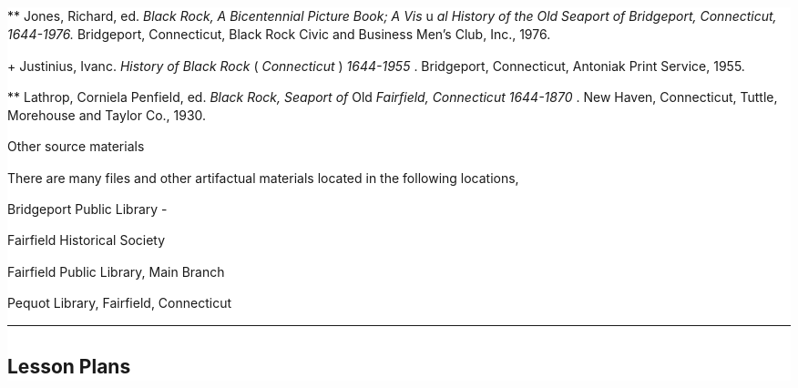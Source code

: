 </p>
<p>
** Jones, Richard, ed.
<i>
Black Rock, A Bicentennial Picture Book; A Vis
</i>
u
<i>
al History of the Old Seaport of Bridgeport, Connecticut, 1644-1976.
</i>
Bridgeport, Connecticut, Black Rock Civic and Business Men’s Club, Inc., 1976.
</p>
<p>
+ Justinius, Ivanc.
<i>
History of Black Rock
</i>
(
<i>
Connecticut
</i>
)
<i>
1644-1955
</i>
. Bridgeport, Connecticut, Antoniak Print Service, 1955.
</p>
<p>
** Lathrop, Corniela Penfield, ed.
<i>
Black Rock, Seaport of
</i>
Old
<i>
Fairfield, Connecticut 1644-1870
</i>
. New Haven, Connecticut, Tuttle, Morehouse and Taylor Co., 1930.
</p>
<p>
Other source materials
</p>
<p>
There are many files and other artifactual materials located in the following locations,
</p>
<p>
Bridgeport Public Library -
</p>
<p>
Fairfield Historical Society
</p>
<p>
Fairfield Public Library, Main Branch
</p>
<p>
Pequot Library, Fairfield, Connecticut
</p>
</font>
<hr/>
<h2>
Lesson Plans
</h2>